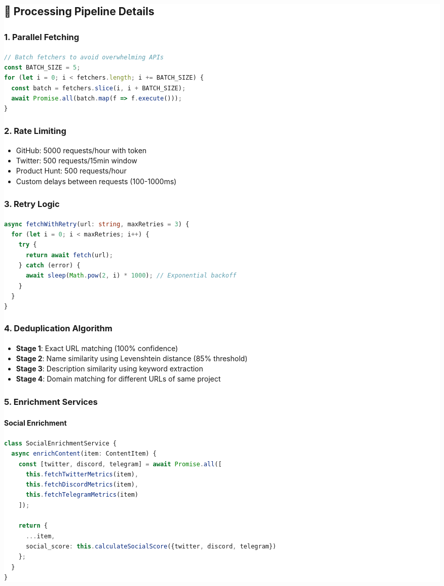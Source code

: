 ## 🔄 Processing Pipeline Details

### 1. **Parallel Fetching**
```typescript
// Batch fetchers to avoid overwhelming APIs
const BATCH_SIZE = 5;
for (let i = 0; i < fetchers.length; i += BATCH_SIZE) {
  const batch = fetchers.slice(i, i + BATCH_SIZE);
  await Promise.all(batch.map(f => f.execute()));
}
```

### 2. **Rate Limiting**
- GitHub: 5000 requests/hour with token
- Twitter: 500 requests/15min window
- Product Hunt: 500 requests/hour
- Custom delays between requests (100-1000ms)

### 3. **Retry Logic**
```typescript
async fetchWithRetry(url: string, maxRetries = 3) {
  for (let i = 0; i < maxRetries; i++) {
    try {
      return await fetch(url);
    } catch (error) {
      await sleep(Math.pow(2, i) * 1000); // Exponential backoff
    }
  }
}
```

### 4. **Deduplication Algorithm**
- **Stage 1**: Exact URL matching (100% confidence)
- **Stage 2**: Name similarity using Levenshtein distance (85% threshold)
- **Stage 3**: Description similarity using keyword extraction
- **Stage 4**: Domain matching for different URLs of same project

### 5. **Enrichment Services**

#### Social Enrichment
```typescript
class SocialEnrichmentService {
  async enrichContent(item: ContentItem) {
    const [twitter, discord, telegram] = await Promise.all([
      this.fetchTwitterMetrics(item),
      this.fetchDiscordMetrics(item),
      this.fetchTelegramMetrics(item)
    ]);
    
    return {
      ...item,
      social_score: this.calculateSocialScore({twitter, discord, telegram})
    };
  }
}
```
